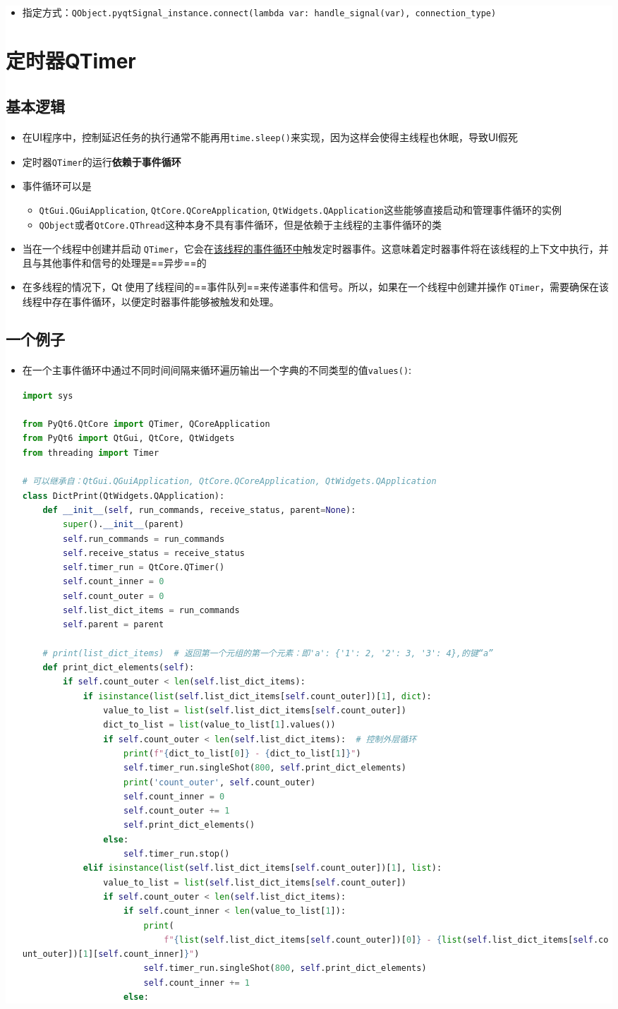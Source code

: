 * 指定方式：`QObject.pyqtSignal_instance.connect(lambda var: handle_signal(var), connection_type)`

# 定时器QTimer

## 基本逻辑

* 在UI程序中，控制延迟任务的执行通常不能再用`time.sleep()`来实现，因为这样会使得主线程也休眠，导致UI假死

* 定时器`QTimer`的运行**依赖于事件循环**
* 事件循环可以是
  * `QtGui.QGuiApplication`, `QtCore.QCoreApplication`, `QtWidgets.QApplication`这些能够直接启动和管理事件循环的实例
  * `QObject`或者`QtCore.QThread`这种本身不具有事件循环，但是依赖于主线程的主事件循环的类
* 当在一个线程中创建并启动 `QTimer`，它会在<u>该线程的事件循环中</u>触发定时器事件。这意味着定时器事件将在该线程的上下文中执行，并且与其他事件和信号的处理是==异步==的
* 在多线程的情况下，Qt 使用了线程间的==事件队列==来传递事件和信号。所以，如果在一个线程中创建并操作 `QTimer`，需要确保在该线程中存在事件循环，以便定时器事件能够被触发和处理。

## 一个例子

* 在一个主事件循环中通过不同时间间隔来循环遍历输出一个字典的不同类型的值`values()`:

  ```python
  import sys
  
  from PyQt6.QtCore import QTimer, QCoreApplication
  from PyQt6 import QtGui, QtCore, QtWidgets
  from threading import Timer
  
  # 可以继承自：QtGui.QGuiApplication, QtCore.QCoreApplication, QtWidgets.QApplication
  class DictPrint(QtWidgets.QApplication):
      def __init__(self, run_commands, receive_status, parent=None):
          super().__init__(parent)
          self.run_commands = run_commands
          self.receive_status = receive_status
          self.timer_run = QtCore.QTimer()
          self.count_inner = 0
          self.count_outer = 0
          self.list_dict_items = run_commands
          self.parent = parent
  
      # print(list_dict_items)  # 返回第一个元组的第一个元素：即'a': {'1': 2, '2': 3, '3': 4},的键“a”
      def print_dict_elements(self):
          if self.count_outer < len(self.list_dict_items):
              if isinstance(list(self.list_dict_items[self.count_outer])[1], dict):
                  value_to_list = list(self.list_dict_items[self.count_outer])
                  dict_to_list = list(value_to_list[1].values())
                  if self.count_outer < len(self.list_dict_items):  # 控制外层循环
                      print(f"{dict_to_list[0]} - {dict_to_list[1]}")
                      self.timer_run.singleShot(800, self.print_dict_elements)
                      print('count_outer', self.count_outer)
                      self.count_inner = 0
                      self.count_outer += 1
                      self.print_dict_elements()
                  else:
                      self.timer_run.stop()
              elif isinstance(list(self.list_dict_items[self.count_outer])[1], list):
                  value_to_list = list(self.list_dict_items[self.count_outer])
                  if self.count_outer < len(self.list_dict_items):
                      if self.count_inner < len(value_to_list[1]):
                          print(
                              f"{list(self.list_dict_items[self.count_outer])[0]} - {list(self.list_dict_items[self.count_outer])[1][self.count_inner]}")
                          self.timer_run.singleShot(800, self.print_dict_elements)
                          self.count_inner += 1
                      else:
  ```